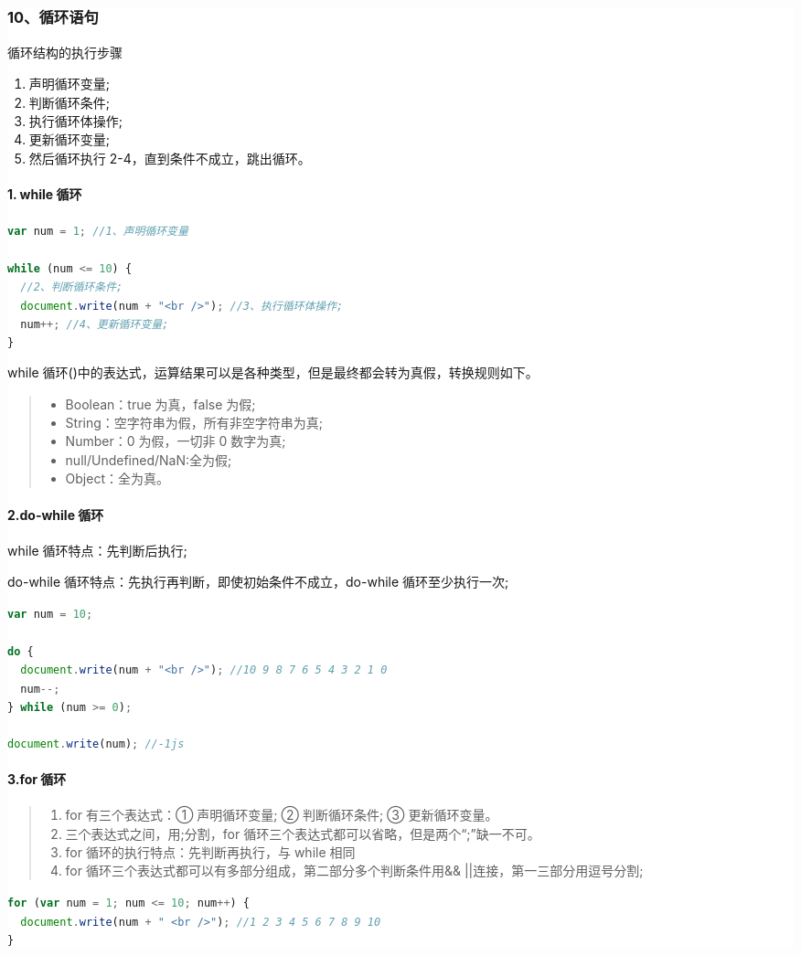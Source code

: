 
### 10、循环语句

循环结构的执行步骤

1. 声明循环变量; 
2. 判断循环条件;
3. 执行循环体操作; 
4. 更新循环变量; 
5. 然后循环执行 2-4，直到条件不成立，跳出循环。

#### 1. while 循环

```js
var num = 1; //1、声明循环变量

while (num <= 10) {
  //2、判断循环条件;
  document.write(num + "<br />"); //3、执行循环体操作; 
  num++; //4、更新循环变量; 
}
```

while 循环()中的表达式，运算结果可以是各种类型，但是最终都会转为真假，转换规则如下。
> - Boolean：true 为真，false 为假; 
> - String：空字符串为假，所有非空字符串为真; 
> - Number：0 为假，一切非 0 数字为真; 
> - null/Undefined/NaN:全为假; 
> - Object：全为真。

#### 2.do-while 循环

while 循环特点：先判断后执行; 

do-while 循环特点：先执行再判断，即使初始条件不成立，do-while 循环至少执行一次; 

```js
var num = 10;

do {
  document.write(num + "<br />"); //10 9 8 7 6 5 4 3 2 1 0
  num--;
} while (num >= 0);

document.write(num); //-1js
```

#### 3.for 循环

> 1. for 有三个表达式：① 声明循环变量; ② 判断循环条件; ③ 更新循环变量。
> 2. 三个表达式之间，用;分割，for 循环三个表达式都可以省略，但是两个“;”缺一不可。
> 3. for 循环的执行特点：先判断再执行，与 while 相同
> 4. for 循环三个表达式都可以有多部分组成，第二部分多个判断条件用&& ||连接，第一三部分用逗号分割; 

```js
for (var num = 1; num <= 10; num++) {
  document.write(num + " <br />"); //1 2 3 4 5 6 7 8 9 10
}
```
